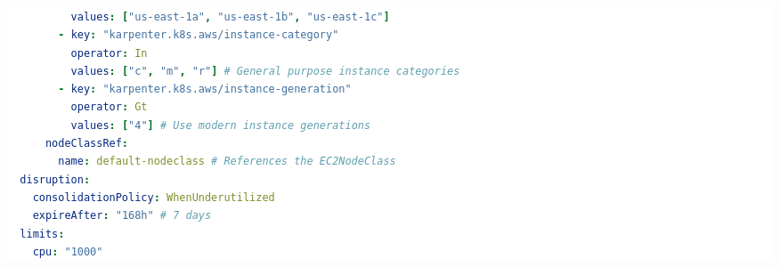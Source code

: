 ```yaml
          values: ["us-east-1a", "us-east-1b", "us-east-1c"]
        - key: "karpenter.k8s.aws/instance-category"
          operator: In
          values: ["c", "m", "r"] # General purpose instance categories
        - key: "karpenter.k8s.aws/instance-generation"
          operator: Gt
          values: ["4"] # Use modern instance generations
      nodeClassRef:
        name: default-nodeclass # References the EC2NodeClass
  disruption:
    consolidationPolicy: WhenUnderutilized
    expireAfter: "168h" # 7 days
  limits:
    cpu: "1000"
```
